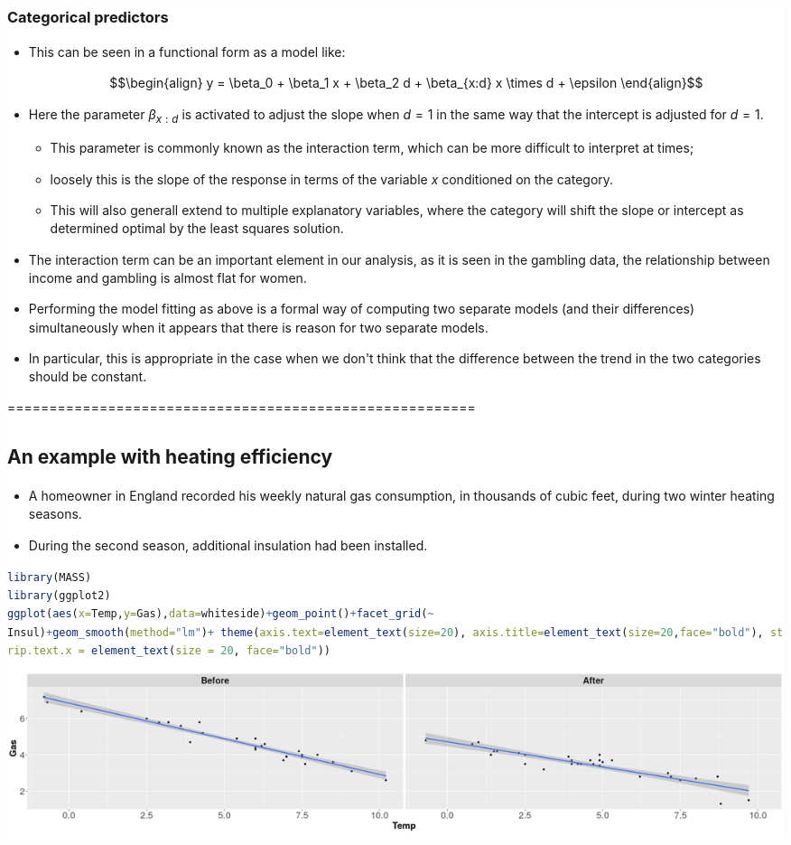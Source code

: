 ### Categorical predictors


* This can be seen in a functional form as a model like:

  $$\begin{align}
  y = \beta_0 + \beta_1 x + \beta_2 d + \beta_{x:d} x \times d + \epsilon
  \end{align}$$
  
* Here the parameter $\beta_{x:d}$ is activated to adjust the slope when $d=1$ in the same way that the intercept is adjusted for $d=1$.

  * This parameter is commonly known as the interaction term, which can be more difficult to interpret at times; 
  
  * loosely this is the slope of the response in terms of the variable $x$ conditioned on the category.
  
  * This will also generall extend to multiple explanatory variables, where the category will shift the slope or intercept as determined optimal by the least squares solution.
  
* The interaction term can be an important element in our analysis, as it is seen in the gambling data, the relationship between income and gambling is almost flat for women.

* Performing the model fitting as above is a formal way of computing two separate models (and their differences) simultaneously when it appears that there is reason for two separate models.

* In particular, this is appropriate in the case when we don't think that the difference between the trend in the two categories should be constant.
  
========================================================

<h2> An example with heating efficiency</h2>

* A homeowner in England recorded his weekly natural gas consumption, in thousands
of cubic feet, during two winter heating seasons. 

* During the second season, additional insulation had been installed.


```r
library(MASS)
library(ggplot2)
ggplot(aes(x=Temp,y=Gas),data=whiteside)+geom_point()+facet_grid(~
Insul)+geom_smooth(method="lm")+ theme(axis.text=element_text(size=20), axis.title=element_text(size=20,face="bold"), strip.text.x = element_text(size = 20, face="bold"))
```

![plot of chunk unnamed-chunk-6](lesson_19_11_26-figure/unnamed-chunk-6-1.png)
